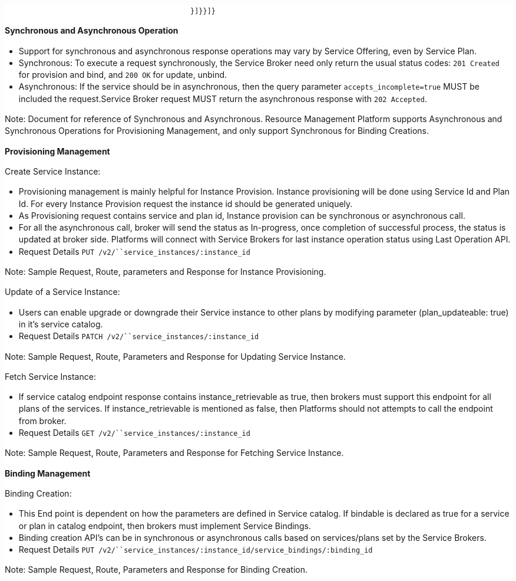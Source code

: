                                                 }]}}]}

**Synchronous and Asynchronous Operation**

* Support for synchronous and asynchronous response operations may vary by Service Offering, even by Service Plan. 
* Synchronous: To execute a request synchronously, the Service Broker need only return the usual status codes: `201 Created` for provision and bind, and `200 OK` for update, unbind.
* Asynchronous: If the service should be in asynchronous, then the query parameter `accepts_incomplete=true` MUST be included the request.Service Broker request MUST return the asynchronous response with `202 Accepted`.

Note: Document for reference of Synchronous and Asynchronous. Resource Management Platform supports Asynchronous and Synchronous Operations for Provisioning Management, and only support Synchronous for Binding Creations.

**Provisioning Management**

Create Service Instance:
* Provisioning management is mainly helpful for Instance Provision. Instance provisioning will be done using Service Id and Plan Id. For every Instance Provision request the instance id should be generated uniquely. 
* As Provisioning request contains service and plan id, Instance provision can be synchronous or asynchronous call. 
* For all the asynchronous call, broker will send the status as In-progress, once completion of successful process, the status is updated at broker side. Platforms will connect with Service Brokers for last instance operation status using Last Operation API. 
* Request Details  `PUT /v2/``service_instances/:instance_id`  

Note: Sample Request, Route, parameters and Response for Instance Provisioning. 

Update of a Service Instance:
* Users can enable upgrade or downgrade their Service instance to other plans by modifying parameter (plan_updateable: true) in it’s service catalog.
* Request Details  `PATCH /v2/``service_instances/:instance_id`  

Note: Sample Request, Route, Parameters and Response for Updating Service Instance.

Fetch Service Instance:
* If service catalog endpoint response contains instance_retrievable as true, then brokers must support this endpoint for all plans of the services. If instance_retrievable is mentioned as false, then Platforms should not attempts to call the endpoint from broker.
* Request Details  `GET /v2/``service_instances/:instance_id`  

Note: Sample Request, Route, Parameters and Response for Fetching Service Instance.

**Binding Management**

Binding Creation:
* This End point is dependent on how the parameters are defined in Service catalog. If bindable is declared as true for a service or plan in catalog endpoint, then brokers must implement Service Bindings. 
* Binding creation API’s can be in synchronous or asynchronous calls based on services/plans set by the Service Brokers.
* Request Details  `PUT /v2/``service_instances/:instance_id/service_bindings/:binding_id`  

Note: Sample Request, Route, Parameters and Response for Binding Creation.
